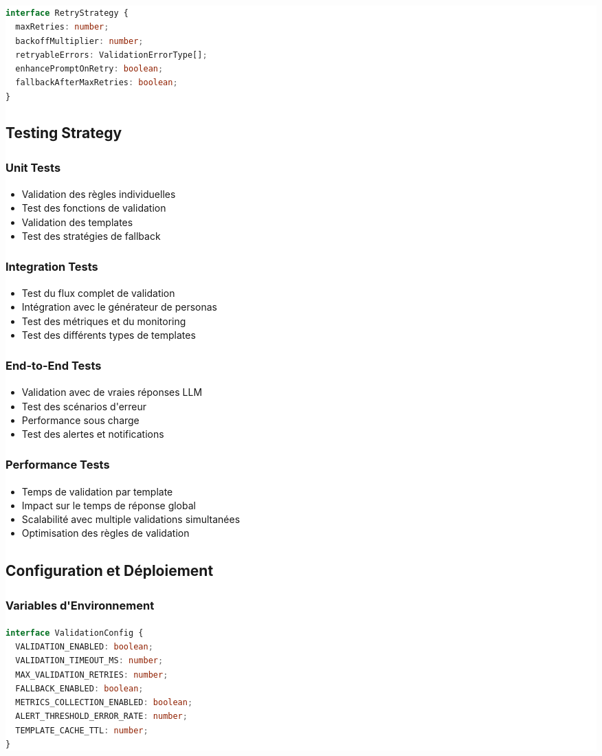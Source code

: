 ```typescript
interface RetryStrategy {
  maxRetries: number;
  backoffMultiplier: number;
  retryableErrors: ValidationErrorType[];
  enhancePromptOnRetry: boolean;
  fallbackAfterMaxRetries: boolean;
}
```

## Testing Strategy

### Unit Tests
- Validation des règles individuelles
- Test des fonctions de validation
- Validation des templates
- Test des stratégies de fallback

### Integration Tests
- Test du flux complet de validation
- Intégration avec le générateur de personas
- Test des métriques et du monitoring
- Test des différents types de templates

### End-to-End Tests
- Validation avec de vraies réponses LLM
- Test des scénarios d'erreur
- Performance sous charge
- Test des alertes et notifications

### Performance Tests
- Temps de validation par template
- Impact sur le temps de réponse global
- Scalabilité avec multiple validations simultanées
- Optimisation des règles de validation

## Configuration et Déploiement

### Variables d'Environnement

```typescript
interface ValidationConfig {
  VALIDATION_ENABLED: boolean;
  VALIDATION_TIMEOUT_MS: number;
  MAX_VALIDATION_RETRIES: number;
  FALLBACK_ENABLED: boolean;
  METRICS_COLLECTION_ENABLED: boolean;
  ALERT_THRESHOLD_ERROR_RATE: number;
  TEMPLATE_CACHE_TTL: number;
}
```

